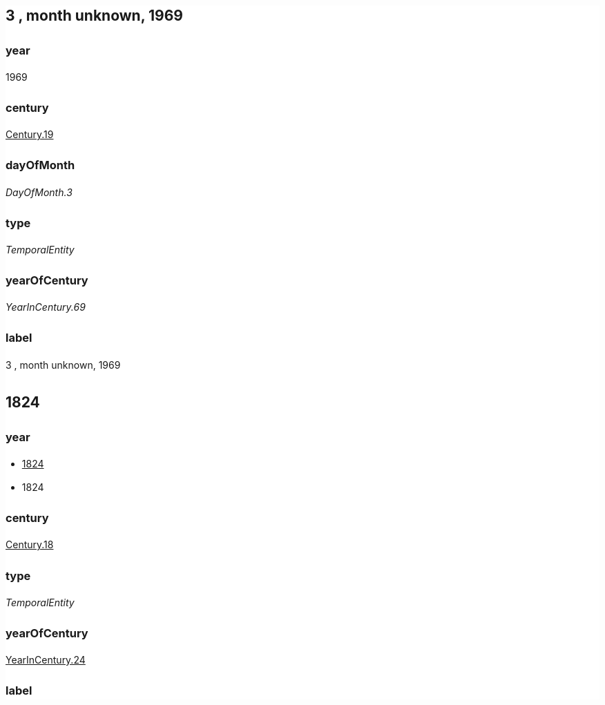 ## 3 , month unknown, 1969

### year


1969

### century


[Century.19](#Century.19)

### dayOfMonth


*DayOfMonth.3*

### type


*TemporalEntity*

### yearOfCentury


*YearInCentury.69*

### label


3 , month unknown, 1969

## 1824

### year

 - [1824](#1824)

 - 1824

### century


[Century.18](#Century.18)

### type


*TemporalEntity*

### yearOfCentury


[YearInCentury.24](#YearInCentury.24)

### label
